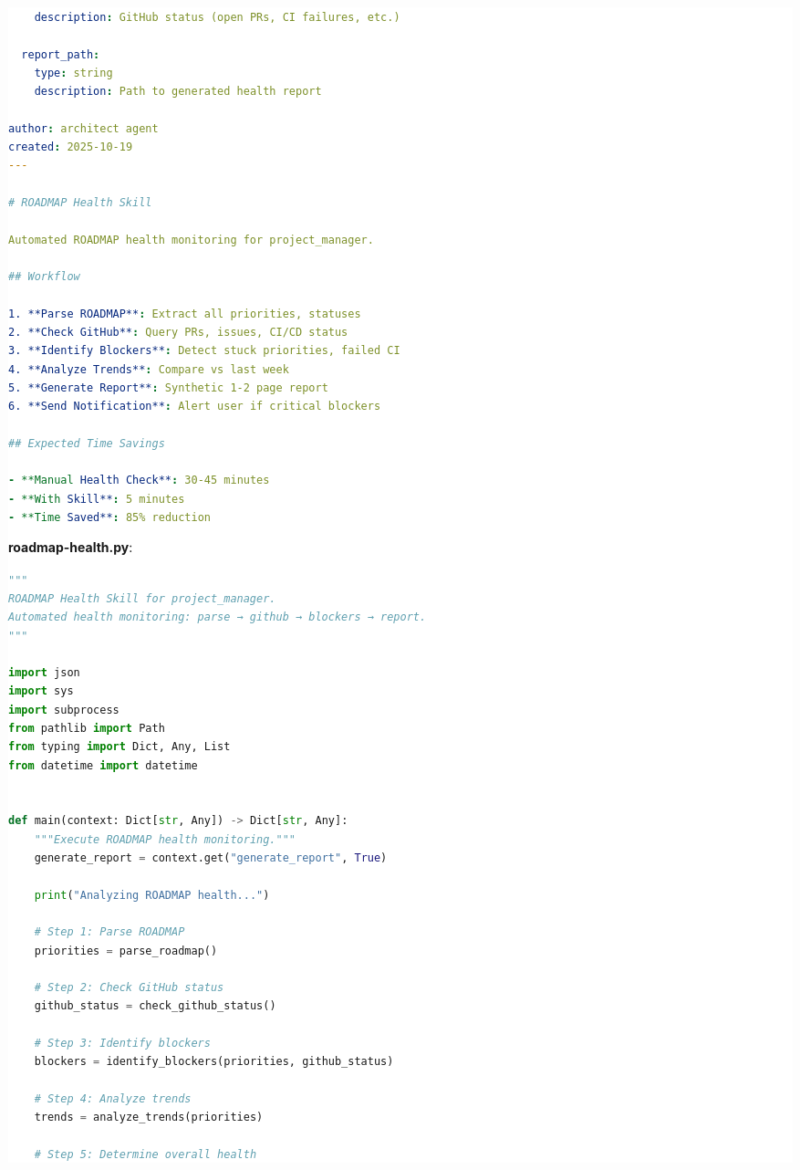```yaml
    description: GitHub status (open PRs, CI failures, etc.)

  report_path:
    type: string
    description: Path to generated health report

author: architect agent
created: 2025-10-19
---

# ROADMAP Health Skill

Automated ROADMAP health monitoring for project_manager.

## Workflow

1. **Parse ROADMAP**: Extract all priorities, statuses
2. **Check GitHub**: Query PRs, issues, CI/CD status
3. **Identify Blockers**: Detect stuck priorities, failed CI
4. **Analyze Trends**: Compare vs last week
5. **Generate Report**: Synthetic 1-2 page report
6. **Send Notification**: Alert user if critical blockers

## Expected Time Savings

- **Manual Health Check**: 30-45 minutes
- **With Skill**: 5 minutes
- **Time Saved**: 85% reduction
```

**roadmap-health.py**:
```python
"""
ROADMAP Health Skill for project_manager.
Automated health monitoring: parse → github → blockers → report.
"""

import json
import sys
import subprocess
from pathlib import Path
from typing import Dict, Any, List
from datetime import datetime


def main(context: Dict[str, Any]) -> Dict[str, Any]:
    """Execute ROADMAP health monitoring."""
    generate_report = context.get("generate_report", True)

    print("Analyzing ROADMAP health...")

    # Step 1: Parse ROADMAP
    priorities = parse_roadmap()

    # Step 2: Check GitHub status
    github_status = check_github_status()

    # Step 3: Identify blockers
    blockers = identify_blockers(priorities, github_status)

    # Step 4: Analyze trends
    trends = analyze_trends(priorities)

    # Step 5: Determine overall health
```
